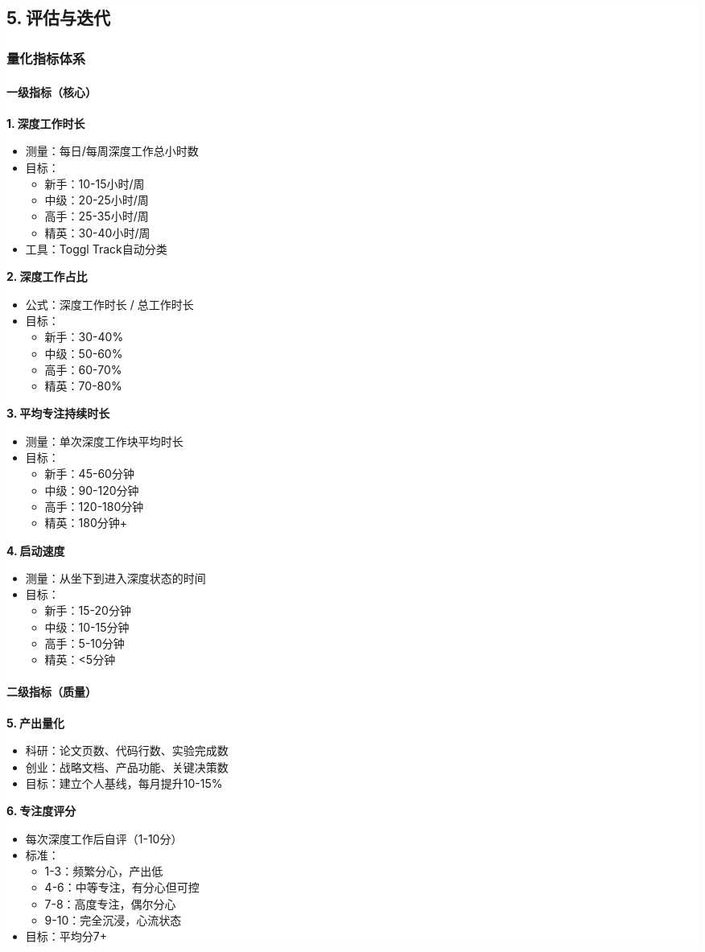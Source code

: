 
## 5. 评估与迭代

### 量化指标体系

#### 一级指标（核心）

**1. 深度工作时长**
- 测量：每日/每周深度工作总小时数
- 目标：
  * 新手：10-15小时/周
  * 中级：20-25小时/周
  * 高手：25-35小时/周
  * 精英：30-40小时/周
- 工具：Toggl Track自动分类

**2. 深度工作占比**
- 公式：深度工作时长 / 总工作时长
- 目标：
  * 新手：30-40%
  * 中级：50-60%
  * 高手：60-70%
  * 精英：70-80%

**3. 平均专注持续时长**
- 测量：单次深度工作块平均时长
- 目标：
  * 新手：45-60分钟
  * 中级：90-120分钟
  * 高手：120-180分钟
  * 精英：180分钟+

**4. 启动速度**
- 测量：从坐下到进入深度状态的时间
- 目标：
  * 新手：15-20分钟
  * 中级：10-15分钟
  * 高手：5-10分钟
  * 精英：<5分钟

#### 二级指标（质量）

**5. 产出量化**
- 科研：论文页数、代码行数、实验完成数
- 创业：战略文档、产品功能、关键决策数
- 目标：建立个人基线，每月提升10-15%

**6. 专注度评分**
- 每次深度工作后自评（1-10分）
- 标准：
  * 1-3：频繁分心，产出低
  * 4-6：中等专注，有分心但可控
  * 7-8：高度专注，偶尔分心
  * 9-10：完全沉浸，心流状态
- 目标：平均分7+
